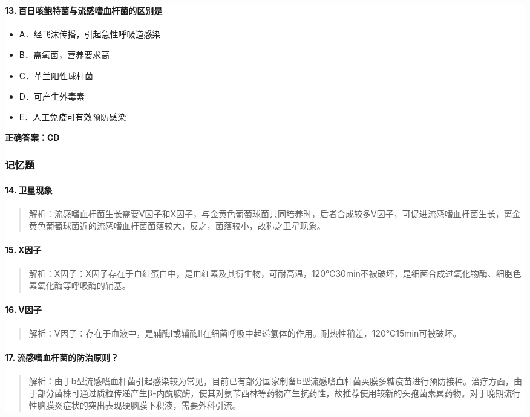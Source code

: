 



#### 13. 百日咳鲍特菌与流感嗜血杆菌的区别是

* A．经飞沫传播，引起急性呼吸道感染

* B．需氧菌，营养要求高

* C．革兰阳性球杆菌

* D．可产生外毒素

* E．人工免疫可有效预防感染

**正确答案：CD**











### 记忆题

#### 14.  卫星现象

> 解析：流感嗜血杆菌生长需要V因子和X因子，与金黄色葡萄球菌共同培养时，后者合成较多V因子，可促进流感嗜血杆菌生长，离金黄色葡萄球菌近的流感嗜血杆菌菌落较大，反之，菌落较小，故称之卫星现象。







#### 15.  X因子

> 解析：X因子：X因子存在于血红蛋白中，是血红素及其衍生物，可耐高温，120℃30min不被破坏，是细菌合成过氧化物酶、细胞色素氧化酶等呼吸酶的辅基。







#### 16.  V因子

> 解析：V因子：存在于血液中，是辅酶Ⅰ或辅酶Ⅱ在细菌呼吸中起递氢体的作用。耐热性稍差，120℃15min可被破坏。







#### 17. 流感嗜血杆菌的防治原则？

> 解析：由于b型流感嗜血杆菌引起感染较为常见，目前已有部分国家制备b型流感嗜血杆菌荚膜多糖疫苗进行预防接种。治疗方面，由于部分菌株可通过质粒传递产生β-内酰胺酶，使其对氨苄西林等药物产生抗药性，故推荐使用较新的头孢菌素累药物。对于晚期流行性脑膜炎症状的突出表现硬脑膜下积液，需要外科引流。









